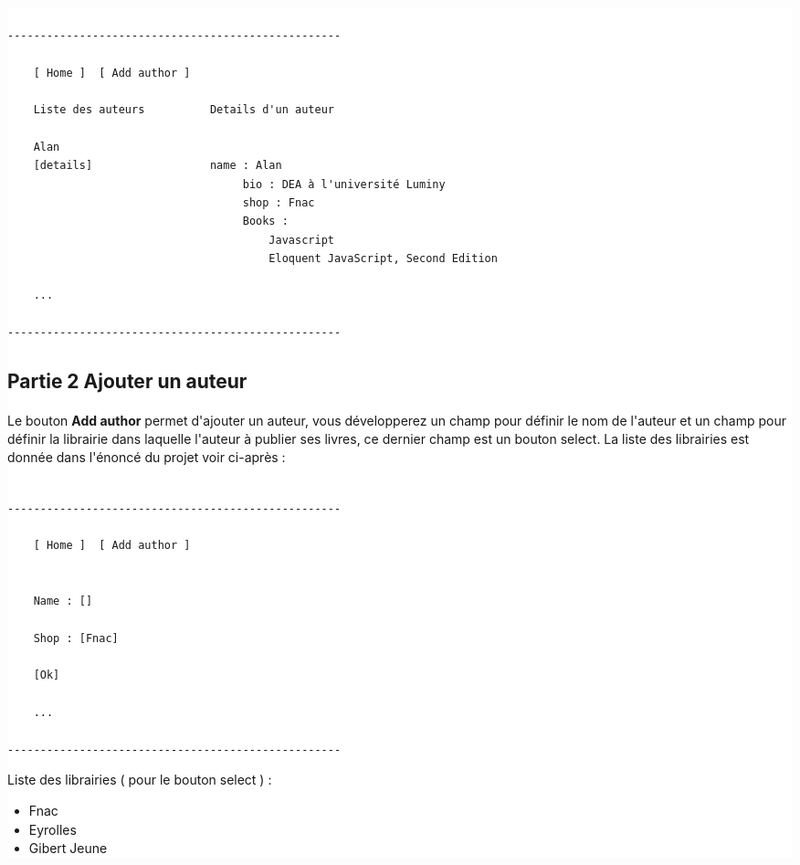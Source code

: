 ```txt

---------------------------------------------------

    [ Home ]  [ Add author ]

    Liste des auteurs          Details d'un auteur
    
    Alan 
    [details]                  name : Alan
                                    bio : DEA à l'université Luminy
                                    shop : Fnac
                                    Books : 
                                        Javascript
                                        Eloquent JavaScript, Second Edition

    ...

---------------------------------------------------

```

## Partie 2 Ajouter un auteur

Le bouton **Add author** permet d'ajouter un auteur, vous développerez un champ pour définir le nom de l'auteur et un champ pour définir la librairie dans laquelle l'auteur à publier ses livres, ce dernier champ est un bouton select. La liste des librairies est donnée dans l'énoncé du projet voir ci-après :

```txt

---------------------------------------------------

    [ Home ]  [ Add author ]

    
    Name : []

    Shop : [Fnac] 

    [Ok]

    ...

---------------------------------------------------

```

Liste des librairies ( pour le bouton select ) :

- Fnac
- Eyrolles
- Gibert Jeune
